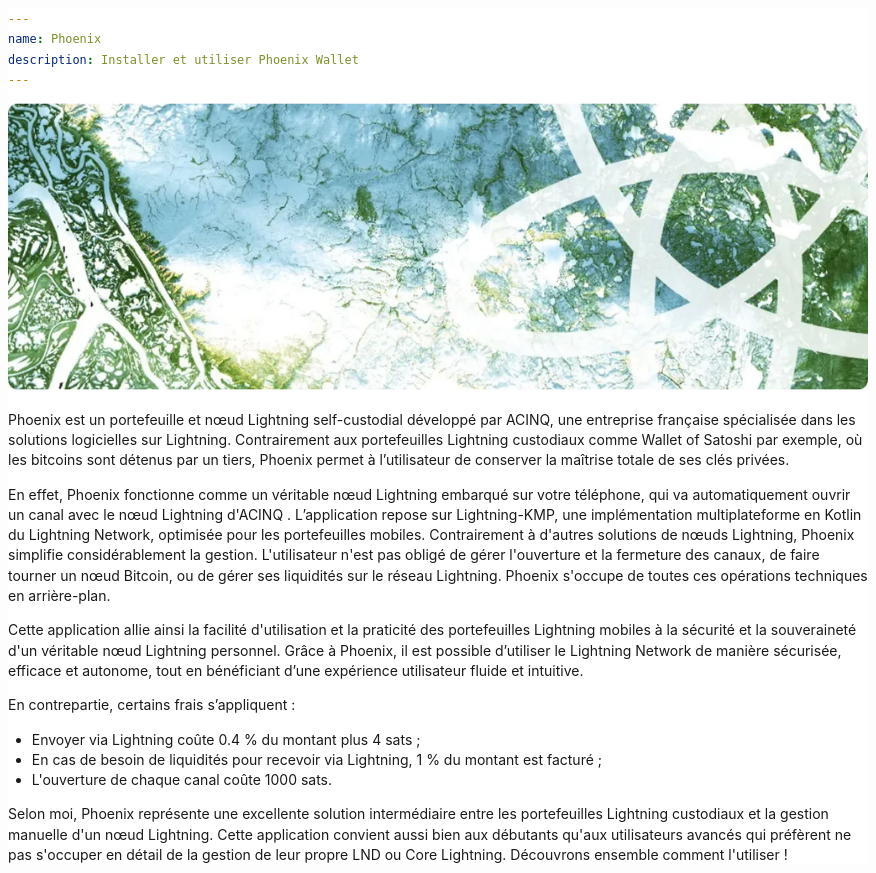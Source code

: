 ```yaml
---
name: Phoenix
description: Installer et utiliser Phoenix Wallet
---
```

![cover](assets/cover.webp)

Phoenix est un portefeuille et nœud Lightning self-custodial développé par ACINQ, une entreprise française spécialisée dans les solutions logicielles sur Lightning. Contrairement aux portefeuilles Lightning custodiaux comme Wallet of Satoshi par exemple, où les bitcoins sont détenus par un tiers, Phoenix permet à l’utilisateur de conserver la maîtrise totale de ses clés privées. 

En effet, Phoenix fonctionne comme un véritable nœud Lightning embarqué sur votre téléphone, qui va automatiquement ouvrir un canal avec le nœud Lightning d'ACINQ . L’application repose sur Lightning-KMP, une implémentation multiplateforme en Kotlin du Lightning Network, optimisée pour les portefeuilles mobiles. Contrairement à d'autres solutions de nœuds Lightning, Phoenix simplifie considérablement la gestion. L'utilisateur n'est pas obligé de gérer l'ouverture et la fermeture des canaux, de faire tourner un nœud Bitcoin, ou de gérer ses liquidités sur le réseau Lightning. Phoenix s'occupe de toutes ces opérations techniques en arrière-plan.

Cette application allie ainsi la facilité d'utilisation et la praticité des portefeuilles Lightning mobiles à la sécurité et la souveraineté d'un véritable nœud Lightning personnel. Grâce à Phoenix, il est possible d’utiliser le Lightning Network de manière sécurisée, efficace et autonome, tout en bénéficiant d’une expérience utilisateur fluide et intuitive.

En contrepartie, certains frais s’appliquent :
- Envoyer via Lightning coûte 0.4 % du montant plus 4 sats ;
- En cas de besoin de liquidités pour recevoir via Lightning, 1 % du montant est facturé ;
- L'ouverture de chaque canal coûte 1000 sats.

Selon moi, Phoenix représente une excellente solution intermédiaire entre les portefeuilles Lightning custodiaux et la gestion manuelle d'un nœud Lightning. Cette application convient aussi bien aux débutants qu'aux utilisateurs avancés qui préfèrent ne pas s'occuper en détail de la gestion de leur propre LND ou Core Lightning. Découvrons ensemble comment l'utiliser !
